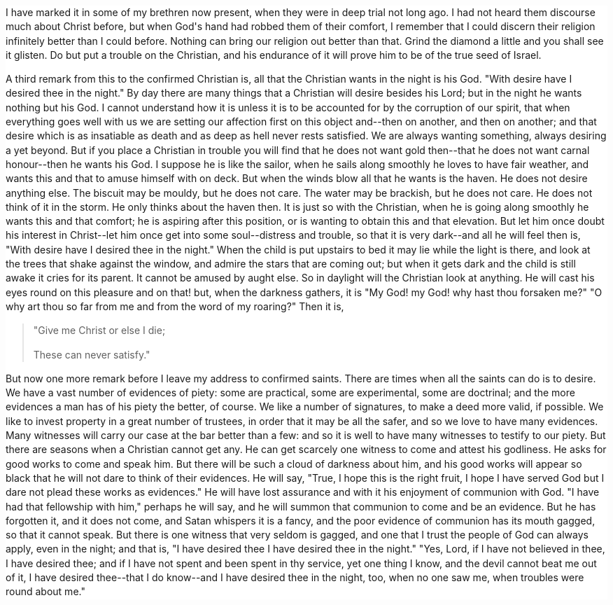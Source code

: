 I have marked it in some of my brethren now present, when they were in deep trial not long ago. I had not heard them discourse much about Christ before, but when God's hand had robbed them of their comfort, I remember that I could discern their religion infinitely better than I could before. Nothing can bring our religion out better than that. Grind the diamond a little and you shall see it glisten. Do but put a trouble on the Christian, and his endurance of it will prove him to be of the true seed of Israel.

A third remark from this to the confirmed Christian is, all that the Christian wants in the night is his God. "With desire have I desired thee in the night." By day there are many things that a Christian will desire besides his Lord; but in the night he wants nothing but his God. I cannot understand how it is unless it is to be accounted for by the corruption of our spirit, that when everything goes well with us we are setting our affection first on this object and--then on another, and then on another; and that desire which is as insatiable as death and as deep as hell never rests satisfied. We are always wanting something, always desiring a yet beyond. But if you place a Christian in trouble you will find that he does not want gold then--that he does not want carnal honour--then he wants his God. I suppose he is like the sailor, when he sails along smoothly he loves to have fair weather, and wants this and that to amuse himself with on deck. But when the winds blow all that he wants is the haven. He does not desire anything else. The biscuit may be mouldy, but he does not care. The water may be brackish, but he does not care. He does not think of it in the storm. He only thinks about the haven then. It is just so with the Christian, when he is going along smoothly he wants this and that comfort; he is aspiring after this position, or is wanting to obtain this and that elevation. But let him once doubt his interest in Christ--let him once get into some soul--distress and trouble, so that it is very dark--and all he will feel then is, "With desire have I desired thee in the night." When the child is put upstairs to bed it may lie while the light is there, and look at the trees that shake against the window, and admire the stars that are coming out; but when it gets dark and the child is still awake it cries for its parent. It cannot be amused by aught else. So in daylight will the Christian look at anything. He will cast his eyes round on this pleasure and on that! but, when the darkness gathers, it is "My God! my God! why hast thou forsaken me?" "O why art thou so far from me and from the word of my roaring?" Then it is,

> "Give me Christ or else I die;
> 
> These can never satisfy."

But now one more remark before I leave my address to confirmed saints. There are times when all the saints can do is to desire. We have a vast number of evidences of piety: some are practical, some are experimental, some are doctrinal; and the more evidences a man has of his piety the better, of course. We like a number of signatures, to make a deed more valid, if possible. We like to invest property in a great number of trustees, in order that it may be all the safer, and so we love to have many evidences. Many witnesses will carry our case at the bar better than a few: and so it is well to have many witnesses to testify to our piety. But there are seasons when a Christian cannot get any. He can get scarcely one witness to come and attest his godliness. He asks for good works to come and speak him. But there will be such a cloud of darkness about him, and his good works will appear so black that he will not dare to think of their evidences. He will say, "True, I hope this is the right fruit, I hope I have served God but I dare not plead these works as evidences." He will have lost assurance and with it his enjoyment of communion with God. "I have had that fellowship with him," perhaps he will say, and he will summon that communion to come and be an evidence. But he has forgotten it, and it does not come, and Satan whispers it is a fancy, and the poor evidence of communion has its mouth gagged, so that it cannot speak. But there is one witness that very seldom is gagged, and one that I trust the people of God can always apply, even in the night; and that is, "I have desired thee I have desired thee in the night." "Yes, Lord, if I have not believed in thee, I have desired thee; and if I have not spent and been spent in thy service, yet one thing I know, and the devil cannot beat me out of it, I have desired thee--that I do know--and I have desired thee in the night, too, when no one saw me, when troubles were round about me."
